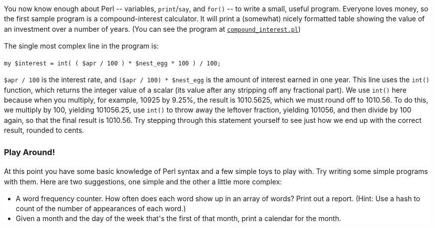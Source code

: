 You now know enough about Perl -- variables, `print`/`say`, and `for()`
-- to write a small, useful program. Everyone loves money, so the first
sample program is a compound-interest calculator. It will print a
(somewhat) nicely formatted table showing the value of an investment
over a number of years. (You can see the program at
[`compound_interest.pl`](/media/_pub_2008_04_23_a-beginners-introduction-to-perl-510/compound_interest.pl))

The single most complex line in the program is:

    my $interest = int( ( $apr / 100 ) * $nest_egg * 100 ) / 100;

`$apr / 100` is the interest rate, and `($apr / 100) * $nest_egg` is the
amount of interest earned in one year. This line uses the `int()`
function, which returns the integer value of a scalar (its value after
any stripping off any fractional part). We use `int()` here because when
you multiply, for example, 10925 by 9.25%, the result is 1010.5625,
which we must round off to 1010.56. To do this, we multiply by 100,
yielding 101056.25, use `int()` to throw away the leftover fraction,
yielding 101056, and then divide by 100 again, so that the final result
is 1010.56. Try stepping through this statement yourself to see just how
we end up with the correct result, rounded to cents.

### Play Around!

At this point you have some basic knowledge of Perl syntax and a few
simple toys to play with. Try writing some simple programs with them.
Here are two suggestions, one simple and the other a little more
complex:

-   A word frequency counter. How often does each word show up in an
    array of words? Print out a report. (Hint: Use a hash to count of
    the number of appearances of each word.)
-   Given a month and the day of the week that's the first of that
    month, print a calendar for the month.


